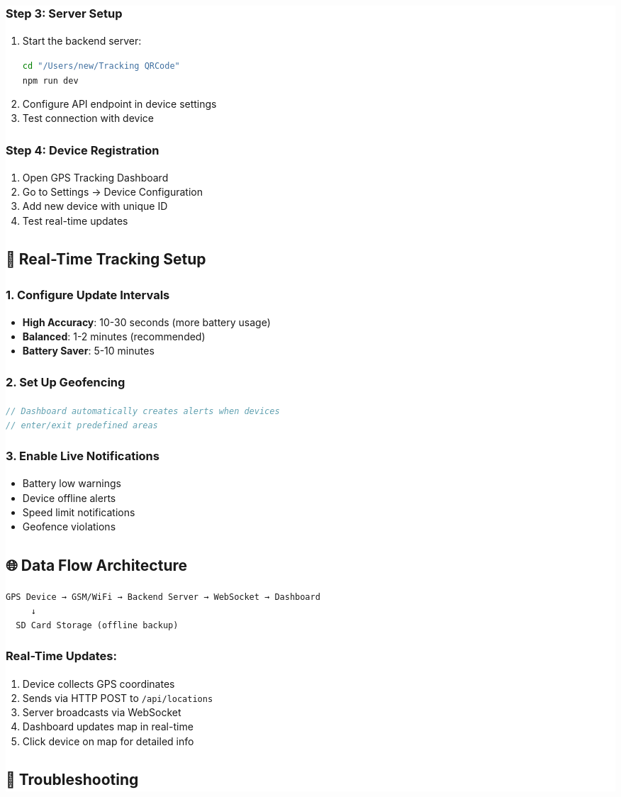 ### Step 3: Server Setup
1. Start the backend server:
   ```bash
   cd "/Users/new/Tracking QRCode"
   npm run dev
   ```
2. Configure API endpoint in device settings
3. Test connection with device

### Step 4: Device Registration
1. Open GPS Tracking Dashboard
2. Go to Settings → Device Configuration
3. Add new device with unique ID
4. Test real-time updates

## 📱 Real-Time Tracking Setup

### 1. **Configure Update Intervals**
- **High Accuracy**: 10-30 seconds (more battery usage)
- **Balanced**: 1-2 minutes (recommended)
- **Battery Saver**: 5-10 minutes

### 2. **Set Up Geofencing**
```javascript
// Dashboard automatically creates alerts when devices
// enter/exit predefined areas
```

### 3. **Enable Live Notifications**
- Battery low warnings
- Device offline alerts
- Speed limit notifications
- Geofence violations

## 🌐 Data Flow Architecture

```
GPS Device → GSM/WiFi → Backend Server → WebSocket → Dashboard
     ↓
  SD Card Storage (offline backup)
```

### Real-Time Updates:
1. Device collects GPS coordinates
2. Sends via HTTP POST to `/api/locations`
3. Server broadcasts via WebSocket
4. Dashboard updates map in real-time
5. Click device on map for detailed info

## 🔧 Troubleshooting
